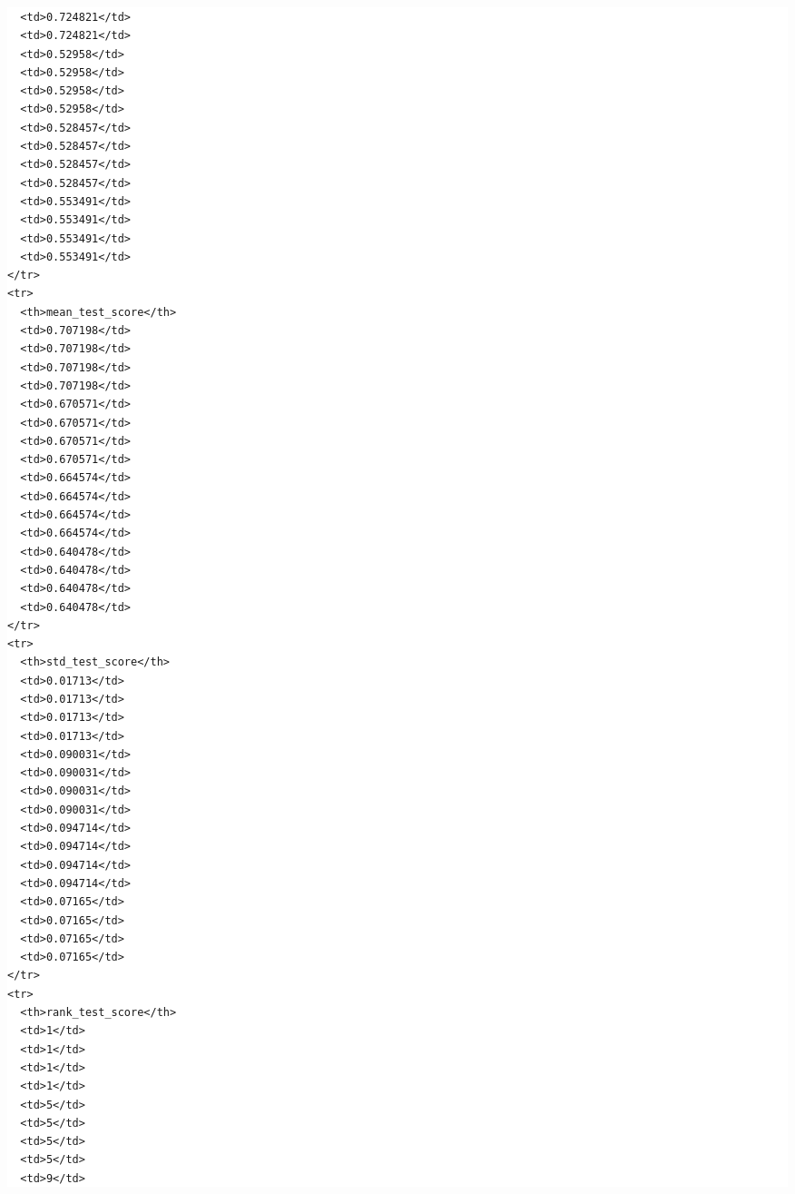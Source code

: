       <td>0.724821</td>
      <td>0.724821</td>
      <td>0.52958</td>
      <td>0.52958</td>
      <td>0.52958</td>
      <td>0.52958</td>
      <td>0.528457</td>
      <td>0.528457</td>
      <td>0.528457</td>
      <td>0.528457</td>
      <td>0.553491</td>
      <td>0.553491</td>
      <td>0.553491</td>
      <td>0.553491</td>
    </tr>
    <tr>
      <th>mean_test_score</th>
      <td>0.707198</td>
      <td>0.707198</td>
      <td>0.707198</td>
      <td>0.707198</td>
      <td>0.670571</td>
      <td>0.670571</td>
      <td>0.670571</td>
      <td>0.670571</td>
      <td>0.664574</td>
      <td>0.664574</td>
      <td>0.664574</td>
      <td>0.664574</td>
      <td>0.640478</td>
      <td>0.640478</td>
      <td>0.640478</td>
      <td>0.640478</td>
    </tr>
    <tr>
      <th>std_test_score</th>
      <td>0.01713</td>
      <td>0.01713</td>
      <td>0.01713</td>
      <td>0.01713</td>
      <td>0.090031</td>
      <td>0.090031</td>
      <td>0.090031</td>
      <td>0.090031</td>
      <td>0.094714</td>
      <td>0.094714</td>
      <td>0.094714</td>
      <td>0.094714</td>
      <td>0.07165</td>
      <td>0.07165</td>
      <td>0.07165</td>
      <td>0.07165</td>
    </tr>
    <tr>
      <th>rank_test_score</th>
      <td>1</td>
      <td>1</td>
      <td>1</td>
      <td>1</td>
      <td>5</td>
      <td>5</td>
      <td>5</td>
      <td>5</td>
      <td>9</td>